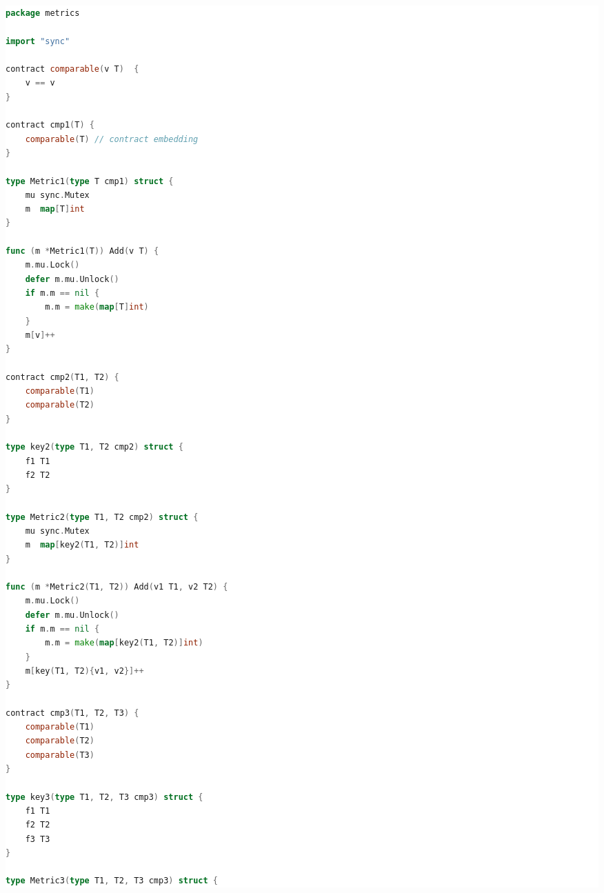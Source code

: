```Go
package metrics

import "sync"

contract comparable(v T)  {
	v == v
}

contract cmp1(T) {
	comparable(T) // contract embedding
}

type Metric1(type T cmp1) struct {
	mu sync.Mutex
	m  map[T]int
}

func (m *Metric1(T)) Add(v T) {
	m.mu.Lock()
	defer m.mu.Unlock()
	if m.m == nil {
		m.m = make(map[T]int)
	}
	m[v]++
}

contract cmp2(T1, T2) {
	comparable(T1)
	comparable(T2)
}

type key2(type T1, T2 cmp2) struct {
	f1 T1
	f2 T2
}

type Metric2(type T1, T2 cmp2) struct {
	mu sync.Mutex
	m  map[key2(T1, T2)]int
}

func (m *Metric2(T1, T2)) Add(v1 T1, v2 T2) {
	m.mu.Lock()
	defer m.mu.Unlock()
	if m.m == nil {
		m.m = make(map[key2(T1, T2)]int)
	}
	m[key(T1, T2){v1, v2}]++
}

contract cmp3(T1, T2, T3) {
	comparable(T1)
	comparable(T2)
	comparable(T3)
}

type key3(type T1, T2, T3 cmp3) struct {
	f1 T1
	f2 T2
	f3 T3
}

type Metric3(type T1, T2, T3 cmp3) struct {
```